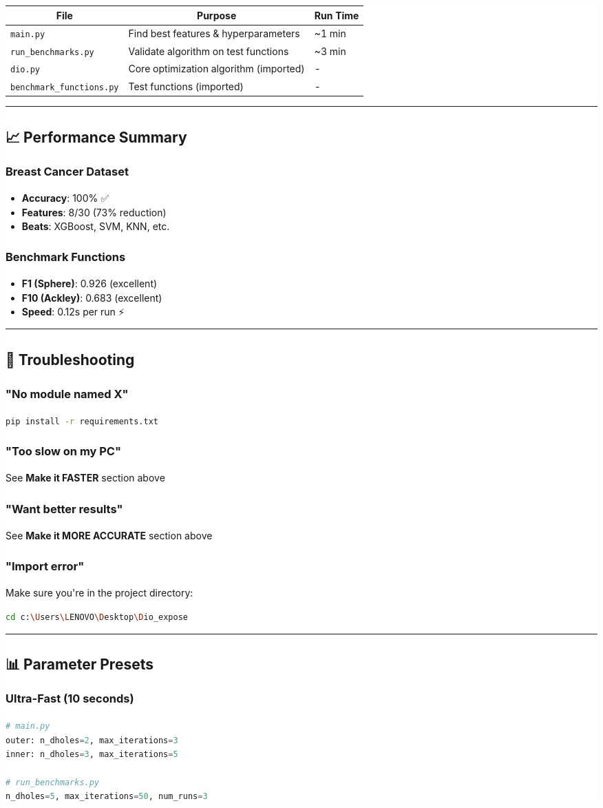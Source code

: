 | File | Purpose | Run Time |
|------|---------|----------|
| `main.py` | Find best features & hyperparameters | ~1 min |
| `run_benchmarks.py` | Validate algorithm on test functions | ~3 min |
| `dio.py` | Core optimization algorithm (imported) | - |
| `benchmark_functions.py` | Test functions (imported) | - |

---

## 📈 Performance Summary

### Breast Cancer Dataset
- **Accuracy**: 100% ✅
- **Features**: 8/30 (73% reduction)
- **Beats**: XGBoost, SVM, KNN, etc.

### Benchmark Functions
- **F1 (Sphere)**: 0.926 (excellent)
- **F10 (Ackley)**: 0.683 (excellent)
- **Speed**: 0.12s per run ⚡

---

## 🔧 Troubleshooting

### "No module named X"
```bash
pip install -r requirements.txt
```

### "Too slow on my PC"
See **Make it FASTER** section above

### "Want better results"
See **Make it MORE ACCURATE** section above

### "Import error"
Make sure you're in the project directory:
```bash
cd c:\Users\LENOVO\Desktop\Dio_expose
```

---

## 📊 Parameter Presets

### Ultra-Fast (10 seconds)
```python
# main.py
outer: n_dholes=2, max_iterations=3
inner: n_dholes=3, max_iterations=5

# run_benchmarks.py
n_dholes=5, max_iterations=50, num_runs=3
```
